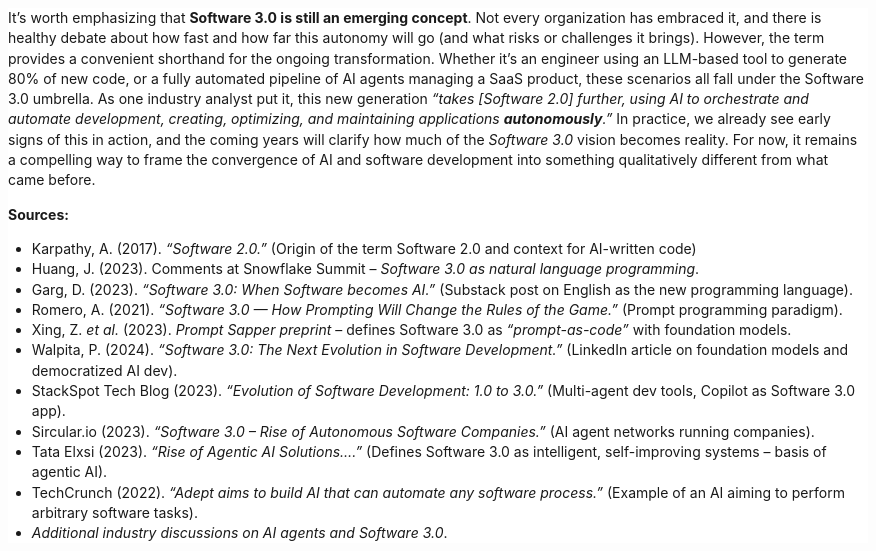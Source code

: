 It’s worth emphasizing that **Software 3.0 is still an emerging concept**. Not every organization has embraced it, and there is healthy debate about how fast and how far this autonomy will go (and what risks or challenges it brings). However, the term provides a convenient shorthand for the ongoing transformation. Whether it’s an engineer using an LLM-based tool to generate 80% of new code, or a fully automated pipeline of AI agents managing a SaaS product, these scenarios all fall under the Software 3.0 umbrella. As one industry analyst put it, this new generation *“takes \[Software 2.0] further, using AI to orchestrate and automate development, creating, optimizing, and maintaining applications **autonomously**.”* In practice, we already see early signs of this in action, and the coming years will clarify how much of the *Software 3.0* vision becomes reality. For now, it remains a compelling way to frame the convergence of AI and software development into something qualitatively different from what came before.

**Sources:**

* Karpathy, A. (2017). *“Software 2.0.”* (Origin of the term Software 2.0 and context for AI-written code)
* Huang, J. (2023). Comments at Snowflake Summit – *Software 3.0 as natural language programming*.
* Garg, D. (2023). *“Software 3.0: When Software becomes AI.”* (Substack post on English as the new programming language).
* Romero, A. (2021). *“Software 3.0 — How Prompting Will Change the Rules of the Game.”* (Prompt programming paradigm).
* Xing, Z. *et al.* (2023). *Prompt Sapper preprint* – defines Software 3.0 as *“prompt-as-code”* with foundation models.
* Walpita, P. (2024). *“Software 3.0: The Next Evolution in Software Development.”* (LinkedIn article on foundation models and democratized AI dev).
* StackSpot Tech Blog (2023). *“Evolution of Software Development: 1.0 to 3.0.”* (Multi-agent dev tools, Copilot as Software 3.0 app).
* Sircular.io (2023). *“Software 3.0 – Rise of Autonomous Software Companies.”* (AI agent networks running companies).
* Tata Elxsi (2023). *“Rise of Agentic AI Solutions….”* (Defines Software 3.0 as intelligent, self-improving systems – basis of agentic AI).
* TechCrunch (2022). *“Adept aims to build AI that can automate any software process.”* (Example of an AI aiming to perform arbitrary software tasks).
* *Additional industry discussions on AI agents and Software 3.0*.
